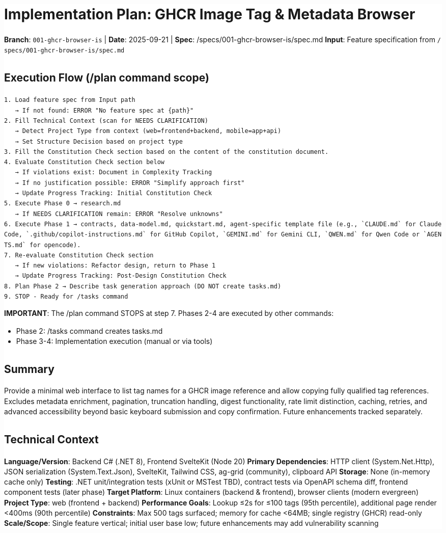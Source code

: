 
# Implementation Plan: GHCR Image Tag & Metadata Browser

**Branch**: `001-ghcr-browser-is` | **Date**: 2025-09-21 | **Spec**: /specs/001-ghcr-browser-is/spec.md
**Input**: Feature specification from `/specs/001-ghcr-browser-is/spec.md`

## Execution Flow (/plan command scope)
```
1. Load feature spec from Input path
   → If not found: ERROR "No feature spec at {path}"
2. Fill Technical Context (scan for NEEDS CLARIFICATION)
   → Detect Project Type from context (web=frontend+backend, mobile=app+api)
   → Set Structure Decision based on project type
3. Fill the Constitution Check section based on the content of the constitution document.
4. Evaluate Constitution Check section below
   → If violations exist: Document in Complexity Tracking
   → If no justification possible: ERROR "Simplify approach first"
   → Update Progress Tracking: Initial Constitution Check
5. Execute Phase 0 → research.md
   → If NEEDS CLARIFICATION remain: ERROR "Resolve unknowns"
6. Execute Phase 1 → contracts, data-model.md, quickstart.md, agent-specific template file (e.g., `CLAUDE.md` for Claude Code, `.github/copilot-instructions.md` for GitHub Copilot, `GEMINI.md` for Gemini CLI, `QWEN.md` for Qwen Code or `AGENTS.md` for opencode).
7. Re-evaluate Constitution Check section
   → If new violations: Refactor design, return to Phase 1
   → Update Progress Tracking: Post-Design Constitution Check
8. Plan Phase 2 → Describe task generation approach (DO NOT create tasks.md)
9. STOP - Ready for /tasks command
```

**IMPORTANT**: The /plan command STOPS at step 7. Phases 2-4 are executed by other commands:
- Phase 2: /tasks command creates tasks.md
- Phase 3-4: Implementation execution (manual or via tools)

## Summary
Provide a minimal web interface to list tag names for a GHCR image reference and allow copying fully qualified tag references. Excludes metadata enrichment, pagination, truncation handling, digest functionality, rate limit distinction, caching, retries, and advanced accessibility beyond basic keyboard submission and copy confirmation. Future enhancements tracked separately.

## Technical Context
**Language/Version**: Backend C# (.NET 8), Frontend SvelteKit (Node 20)
**Primary Dependencies**: HTTP client (System.Net.Http), JSON serialization (System.Text.Json), SvelteKit, Tailwind CSS, ag-grid (community), clipboard API
**Storage**: None (in-memory cache only)
**Testing**: .NET unit/integration tests (xUnit or MSTest TBD), contract tests via OpenAPI schema diff, frontend component tests (later phase)
**Target Platform**: Linux containers (backend & frontend), browser clients (modern evergreen)
**Project Type**: web (frontend + backend)
**Performance Goals**: Lookup ≤2s for ≤100 tags (95th percentile), additional page render <400ms (90th percentile)
**Constraints**: Max 500 tags surfaced; memory for cache <64MB; single registry (GHCR) read-only
**Scale/Scope**: Single feature vertical; initial user base low; future enhancements may add vulnerability scanning
